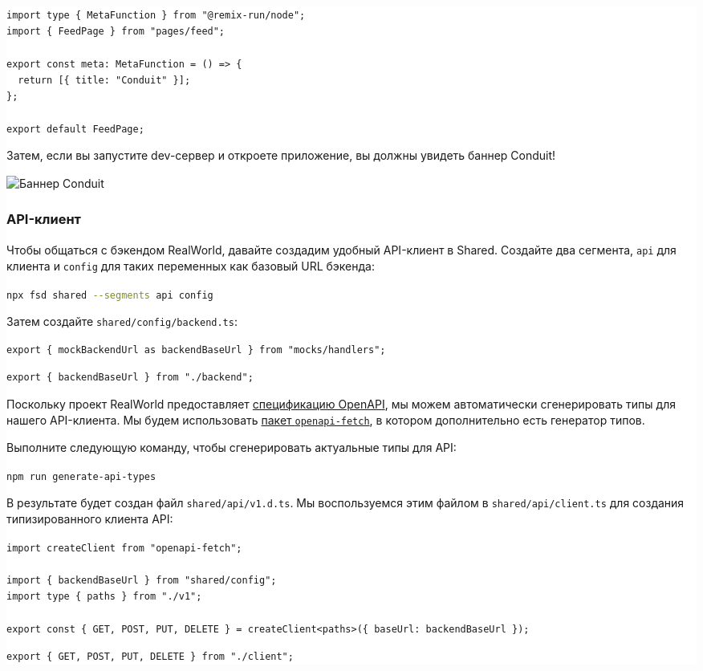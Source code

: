 ```tsx title="app/routes/_index.tsx"
import type { MetaFunction } from "@remix-run/node";
import { FeedPage } from "pages/feed";

export const meta: MetaFunction = () => {
  return [{ title: "Conduit" }];
};

export default FeedPage;
```

Затем, если вы запустите dev-сервер и откроете приложение, вы должны увидеть баннер Conduit!

![Баннер Conduit](/img/tutorial/conduit-banner.jpg)

### API-клиент

Чтобы общаться с бэкендом RealWorld, давайте создадим удобный API-клиент в Shared. Создайте два сегмента, `api` для клиента и `config` для таких переменных как базовый URL бэкенда:

```bash
npx fsd shared --segments api config
```

Затем создайте `shared/config/backend.ts`:

```tsx title="shared/config/backend.ts"
export { mockBackendUrl as backendBaseUrl } from "mocks/handlers";
```

```tsx title="shared/config/index.ts"
export { backendBaseUrl } from "./backend";
```

Поскольку проект RealWorld предоставляет [спецификацию OpenAPI](https://github.com/gothinkster/realworld/blob/main/api/openapi.yml), мы можем автоматически сгенерировать типы для нашего API-клиента. Мы будем использовать [пакет `openapi-fetch`](https://openapi-ts.pages.dev/openapi-fetch/), в котором дополнительно есть генератор типов.

Выполните следующую команду, чтобы сгенерировать актуальные типы для API:

```bash
npm run generate-api-types
```

В результате будет создан файл `shared/api/v1.d.ts`. Мы воспользуемся этим файлом в `shared/api/client.ts` для создания типизированного клиента API:

```tsx title="shared/api/client.ts"
import createClient from "openapi-fetch";

import { backendBaseUrl } from "shared/config";
import type { paths } from "./v1";

export const { GET, POST, PUT, DELETE } = createClient<paths>({ baseUrl: backendBaseUrl });
```

```tsx title="shared/api/index.ts"
export { GET, POST, PUT, DELETE } from "./client";
```
